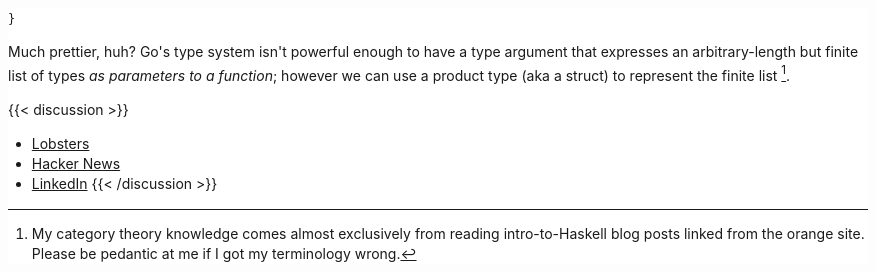 ```golang
}
```

Much prettier, huh? Go's type system isn't powerful enough to have a type argument that expresses an arbitrary-length
but finite list of types *as parameters to a function*; however we can use a product type (aka a struct) to represent
the finite list [^3].

[^3]: My category theory knowledge comes almost exclusively from reading intro-to-Haskell blog posts linked from the
    orange site.  Please be pedantic at me if I got my terminology wrong.

{{< discussion >}}
* [Lobsters](https://lobste.rs/s/tuan7i/go_generics_use_structs_for_generic)
* [Hacker News](https://news.ycombinator.com/item?id=40216706)
* [LinkedIn](https://www.linkedin.com/posts/emoses_go-generics-use-structs-for-generic-arguments-activity-7191573914987208704-2Xzc?utm_source=share&utm_medium=member_desktop)
{{< /discussion >}}


[^1]: I'm not a Haskeller, suggestions welcome.  Contact info in sidebar.
[^2]: That's fun to say